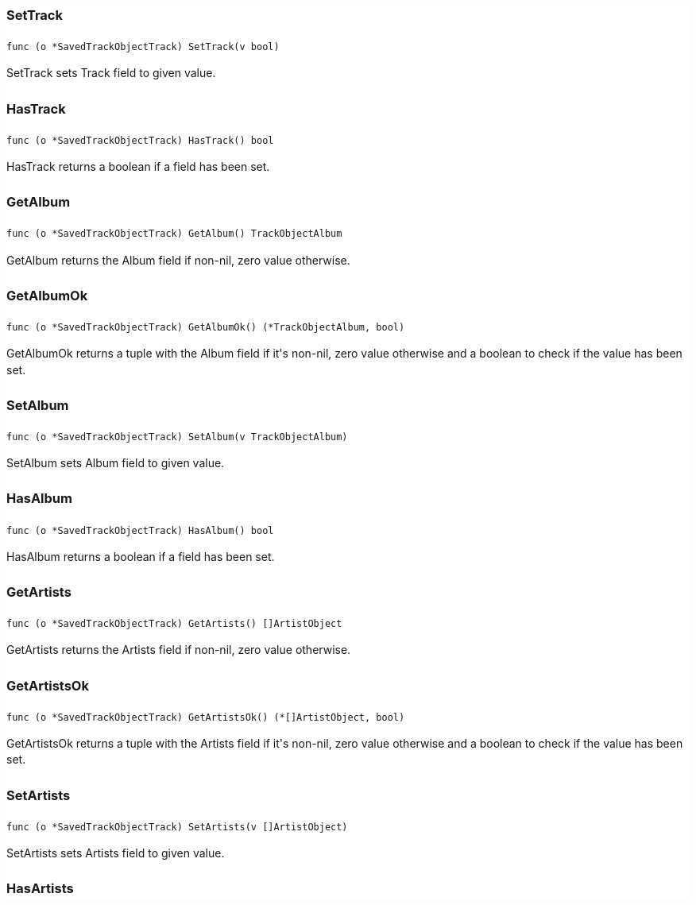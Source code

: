 ### SetTrack

`func (o *SavedTrackObjectTrack) SetTrack(v bool)`

SetTrack sets Track field to given value.

### HasTrack

`func (o *SavedTrackObjectTrack) HasTrack() bool`

HasTrack returns a boolean if a field has been set.

### GetAlbum

`func (o *SavedTrackObjectTrack) GetAlbum() TrackObjectAlbum`

GetAlbum returns the Album field if non-nil, zero value otherwise.

### GetAlbumOk

`func (o *SavedTrackObjectTrack) GetAlbumOk() (*TrackObjectAlbum, bool)`

GetAlbumOk returns a tuple with the Album field if it's non-nil, zero value otherwise
and a boolean to check if the value has been set.

### SetAlbum

`func (o *SavedTrackObjectTrack) SetAlbum(v TrackObjectAlbum)`

SetAlbum sets Album field to given value.

### HasAlbum

`func (o *SavedTrackObjectTrack) HasAlbum() bool`

HasAlbum returns a boolean if a field has been set.

### GetArtists

`func (o *SavedTrackObjectTrack) GetArtists() []ArtistObject`

GetArtists returns the Artists field if non-nil, zero value otherwise.

### GetArtistsOk

`func (o *SavedTrackObjectTrack) GetArtistsOk() (*[]ArtistObject, bool)`

GetArtistsOk returns a tuple with the Artists field if it's non-nil, zero value otherwise
and a boolean to check if the value has been set.

### SetArtists

`func (o *SavedTrackObjectTrack) SetArtists(v []ArtistObject)`

SetArtists sets Artists field to given value.

### HasArtists
